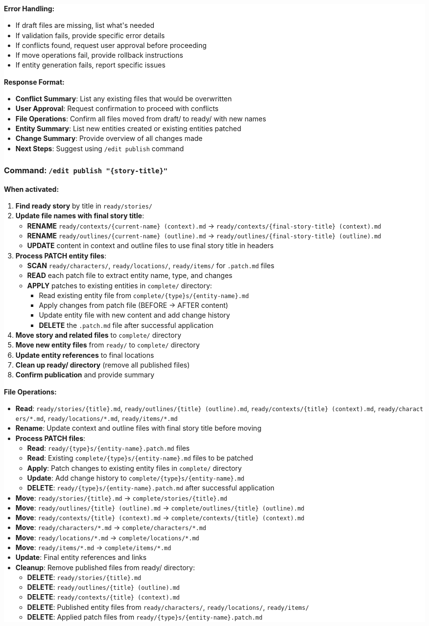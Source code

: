 **Error Handling:**
- If draft files are missing, list what's needed
- If validation fails, provide specific error details
- If conflicts found, request user approval before proceeding
- If move operations fail, provide rollback instructions
- If entity generation fails, report specific issues

**Response Format:**
- **Conflict Summary**: List any existing files that would be overwritten
- **User Approval**: Request confirmation to proceed with conflicts
- **File Operations**: Confirm all files moved from draft/ to ready/ with new names
- **Entity Summary**: List new entities created or existing entities patched
- **Change Summary**: Provide overview of all changes made
- **Next Steps**: Suggest using `/edit publish` command

### Command: `/edit publish "{story-title}"`

**When activated:**
1. **Find ready story** by title in `ready/stories/`
2. **Update file names with final story title**:
   - **RENAME** `ready/contexts/{current-name} (context).md` → `ready/contexts/{final-story-title} (context).md`
   - **RENAME** `ready/outlines/{current-name} (outline).md` → `ready/outlines/{final-story-title} (outline).md`
   - **UPDATE** content in context and outline files to use final story title in headers
3. **Process PATCH entity files**:
   - **SCAN** `ready/characters/`, `ready/locations/`, `ready/items/` for `.patch.md` files
   - **READ** each patch file to extract entity name, type, and changes
   - **APPLY** patches to existing entities in `complete/` directory:
     - Read existing entity file from `complete/{type}s/{entity-name}.md`
     - Apply changes from patch file (BEFORE → AFTER content)
     - Update entity file with new content and add change history
     - **DELETE** the `.patch.md` file after successful application
4. **Move story and related files** to `complete/` directory
5. **Move new entity files** from `ready/` to `complete/` directory
6. **Update entity references** to final locations
7. **Clean up ready/ directory** (remove all published files)
8. **Confirm publication** and provide summary

**File Operations:**
- **Read**: `ready/stories/{title}.md`, `ready/outlines/{title} (outline).md`, `ready/contexts/{title} (context).md`, `ready/characters/*.md`, `ready/locations/*.md`, `ready/items/*.md`
- **Rename**: Update context and outline files with final story title before moving
- **Process PATCH files**: 
  - **Read**: `ready/{type}s/{entity-name}.patch.md` files
  - **Read**: Existing `complete/{type}s/{entity-name}.md` files to be patched
  - **Apply**: Patch changes to existing entity files in `complete/` directory
  - **Update**: Add change history to `complete/{type}s/{entity-name}.md`
  - **DELETE**: `ready/{type}s/{entity-name}.patch.md` after successful application
- **Move**: `ready/stories/{title}.md` → `complete/stories/{title}.md`
- **Move**: `ready/outlines/{title} (outline).md` → `complete/outlines/{title} (outline).md`
- **Move**: `ready/contexts/{title} (context).md` → `complete/contexts/{title} (context).md`
- **Move**: `ready/characters/*.md` → `complete/characters/*.md`
- **Move**: `ready/locations/*.md` → `complete/locations/*.md`
- **Move**: `ready/items/*.md` → `complete/items/*.md`
- **Update**: Final entity references and links
- **Cleanup**: Remove published files from ready/ directory:
  - **DELETE**: `ready/stories/{title}.md`
  - **DELETE**: `ready/outlines/{title} (outline).md`
  - **DELETE**: `ready/contexts/{title} (context).md`
  - **DELETE**: Published entity files from `ready/characters/`, `ready/locations/`, `ready/items/`
  - **DELETE**: Applied patch files from `ready/{type}s/{entity-name}.patch.md`
